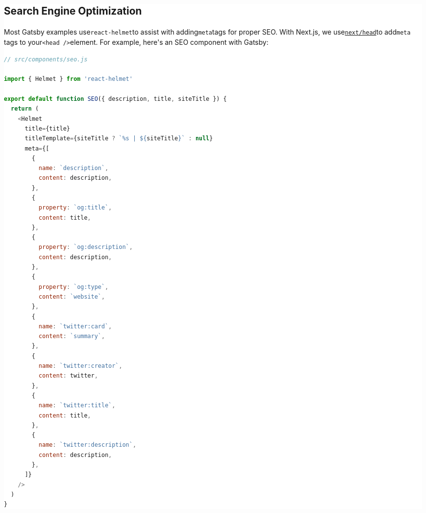 ## Search Engine Optimization

Most Gatsby examples use`react-helmet`to assist with adding`meta`tags for proper SEO. With Next.js, we use[`next/head`](/docs/guide/api-reference/next/head)to add`meta`tags to your`<head />`element. For example, here's an SEO component with Gatsby:

```js
// src/components/seo.js

import { Helmet } from 'react-helmet'

export default function SEO({ description, title, siteTitle }) {
  return (
    <Helmet
      title={title}
      titleTemplate={siteTitle ? `%s | ${siteTitle}` : null}
      meta={[
        {
          name: `description`,
          content: description,
        },
        {
          property: `og:title`,
          content: title,
        },
        {
          property: `og:description`,
          content: description,
        },
        {
          property: `og:type`,
          content: `website`,
        },
        {
          name: `twitter:card`,
          content: `summary`,
        },
        {
          name: `twitter:creator`,
          content: twitter,
        },
        {
          name: `twitter:title`,
          content: title,
        },
        {
          name: `twitter:description`,
          content: description,
        },
      ]}
    />
  )
}

```
